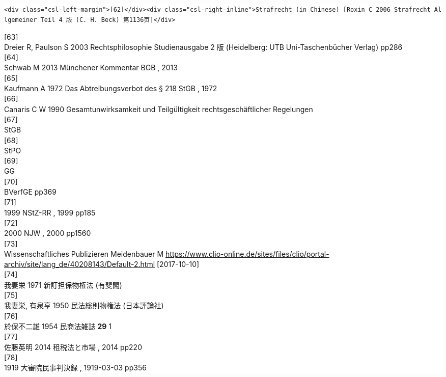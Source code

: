     <div class="csl-left-margin">[62]</div><div class="csl-right-inline">Strafrecht (in Chinese) [Roxin C 2006 Strafrecht Allgemeiner Teil 4 版 (C. H. Beck) 第1136页]</div>
  </div>
  <div class="csl-entry">
    <div class="csl-left-margin">[63]</div><div class="csl-right-inline">Dreier R, Paulson S 2003 Rechtsphilosophie Studienausgabe 2 版 (Heidelberg: UTB Uni-Taschenbücher Verlag) pp286</div>
  </div>
  <div class="csl-entry">
    <div class="csl-left-margin">[64]</div><div class="csl-right-inline">Schwab M 2013 Münchener Kommentar BGB , 2013</div>
  </div>
  <div class="csl-entry">
    <div class="csl-left-margin">[65]</div><div class="csl-right-inline">Kaufmann A 1972 Das Abtreibungsverbot des § 218 StGB , 1972</div>
  </div>
  <div class="csl-entry">
    <div class="csl-left-margin">[66]</div><div class="csl-right-inline">Canaris C W 1990 Gesamtunwirksamkeit und Teilgültigkeit rechtsgeschäftlicher Regelungen</div>
  </div>
  <div class="csl-entry">
    <div class="csl-left-margin">[67]</div><div class="csl-right-inline">StGB</div>
  </div>
  <div class="csl-entry">
    <div class="csl-left-margin">[68]</div><div class="csl-right-inline">StPO</div>
  </div>
  <div class="csl-entry">
    <div class="csl-left-margin">[69]</div><div class="csl-right-inline">GG</div>
  </div>
  <div class="csl-entry">
    <div class="csl-left-margin">[70]</div><div class="csl-right-inline">BVerfGE pp369</div>
  </div>
  <div class="csl-entry">
    <div class="csl-left-margin">[71]</div><div class="csl-right-inline">1999 NStZ-RR , 1999 pp185</div>
  </div>
  <div class="csl-entry">
    <div class="csl-left-margin">[72]</div><div class="csl-right-inline">2000 NJW , 2000 pp1560</div>
  </div>
  <div class="csl-entry">
    <div class="csl-left-margin">[73]</div><div class="csl-right-inline">Wissenschaftliches Publizieren Meidenbauer M <a href="https://www.clio-online.de/sites/files/clio/portal-archiv/site/lang_de/40208143/Default-2.html">https://www.clio-online.de/sites/files/clio/portal-archiv/site/lang_de/40208143/Default-2.html</a> [2017-10-10]</div>
  </div>
  <div class="csl-entry">
    <div class="csl-left-margin">[74]</div><div class="csl-right-inline">我妻栄 1971 新訂担保物権法 (有斐閣)</div>
  </div>
  <div class="csl-entry">
    <div class="csl-left-margin">[75]</div><div class="csl-right-inline">我妻栄, 有泉亨 1950 民法総則物権法 (日本評論社)</div>
  </div>
  <div class="csl-entry">
    <div class="csl-left-margin">[76]</div><div class="csl-right-inline">於保不二雄 1954 民商法雑誌 <b>29</b> 1</div>
  </div>
  <div class="csl-entry">
    <div class="csl-left-margin">[77]</div><div class="csl-right-inline">佐藤英明 2014 租税法と市場 , 2014 pp220</div>
  </div>
  <div class="csl-entry">
    <div class="csl-left-margin">[78]</div><div class="csl-right-inline">1919 大審院民事判決録 , 1919-03-03 pp356</div>
  </div>
  <div class="csl-entry">